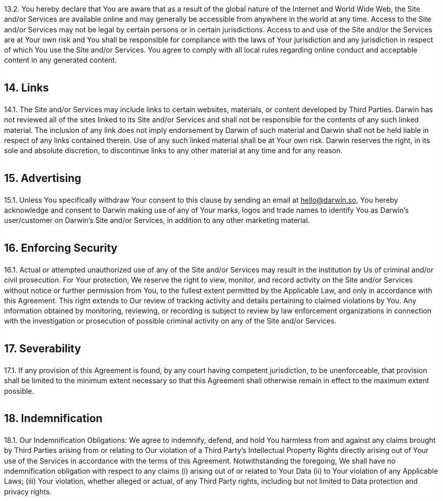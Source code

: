 13.2. You hereby declare that You are aware that as a result of the global nature of the Internet and World Wide Web, the Site and/or Services are available online and may generally be accessible from anywhere in the world at any time. Access to the Site and/or Services may not be legal by certain persons or in certain jurisdictions. Access to and use of the Site and/or the Services are at Your own risk and You shall be responsible for compliance with the laws of Your jurisdiction and any jurisdiction in respect of which You use the Site and/or Services. You agree to comply with all local rules regarding online conduct and acceptable content in any generated content.

## 14. Links

14.1. The Site and/or Services may include links to certain websites, materials, or content developed by Third Parties. Darwin has not reviewed all of the sites linked to its Site and/or Services and shall not be responsible for the contents of any such linked material. The inclusion of any link does not imply endorsement by Darwin of such material and Darwin shall not be held liable in respect of any links contained therein. Use of any such linked material shall be at Your own risk. Darwin reserves the right, in its sole and absolute discretion, to discontinue links to any other material at any time and for any reason.

## 15. Advertising

15.1. Unless You specifically withdraw Your consent to this clause by sending an email at hello@darwin.so, You hereby acknowledge and consent to Darwin making use of any of Your marks, logos and trade names to identify You as Darwin’s user/customer on Darwin’s Site and/or Services, in addition to any other marketing material.

## 16. Enforcing Security

16.1. Actual or attempted unauthorized use of any of the Site and/or Services may result in the institution by Us of criminal and/or civil prosecution. For Your protection, We reserve the right to view, monitor, and record activity on the Site and/or Services without notice or further permission from You, to the fullest extent permitted by the Applicable Law, and only in accordance with this Agreement. This right extends to Our review of tracking activity and details pertaining to claimed violations by You. Any information obtained by monitoring, reviewing, or recording is subject to review by law enforcement organizations in connection with the investigation or prosecution of possible criminal activity on any of the Site and/or Services.

## 17. Severability

17.1. If any provision of this Agreement is found, by any court having competent jurisdiction, to be unenforceable, that provision shall be limited to the minimum extent necessary so that this Agreement shall otherwise remain in effect to the maximum extent possible.

## 18. Indemnification

18.1. Our Indemnification Obligations: We agree to indemnify, defend, and hold You harmless from and against any claims brought by Third Parties arising from or relating to Our violation of a Third Party’s Intellectual Property Rights directly arising out of Your use of the Services in accordance with the terms of this Agreement. Notwithstanding the foregoing, We shall have no indemnification obligation with respect to any claims (i) arising out of or related to Your Data (ii) to Your violation of any Applicable Laws; (iii) Your violation, whether alleged or actual, of any Third Party rights, including but not limited to Data protection and privacy rights.
